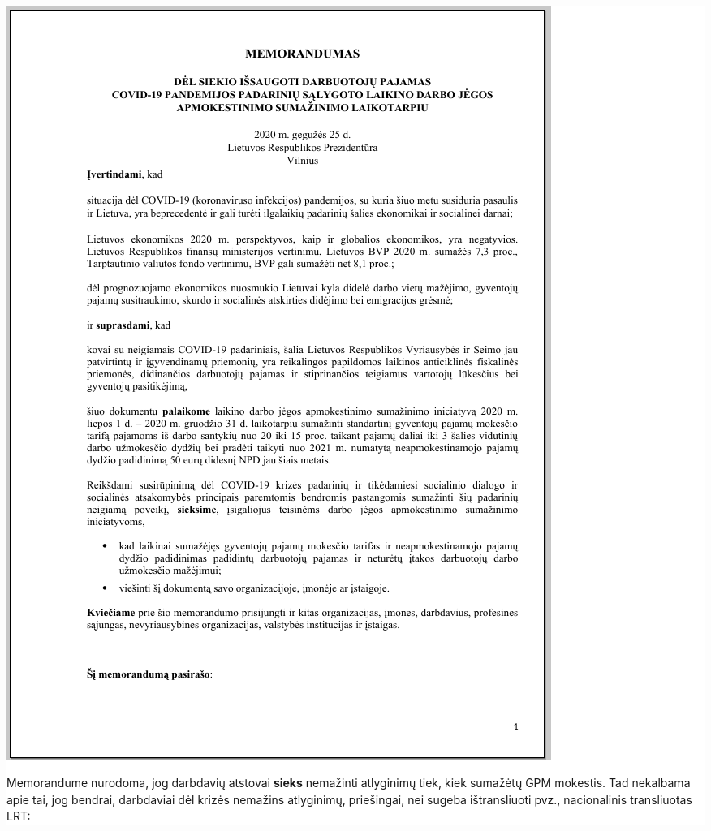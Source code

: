 ![](/assets/2020/05/29/memorandumas.png)

Memorandume nurodoma, jog darbdavių atstovai **sieks** nemažinti atlyginimų tiek, kiek sumažėtų GPM mokestis. Tad nekalbama apie tai, jog bendrai, darbdaviai dėl krizės nemažins atlyginimų, priešingai, nei sugeba ištransliuoti pvz., nacionalinis transliuotas LRT:
